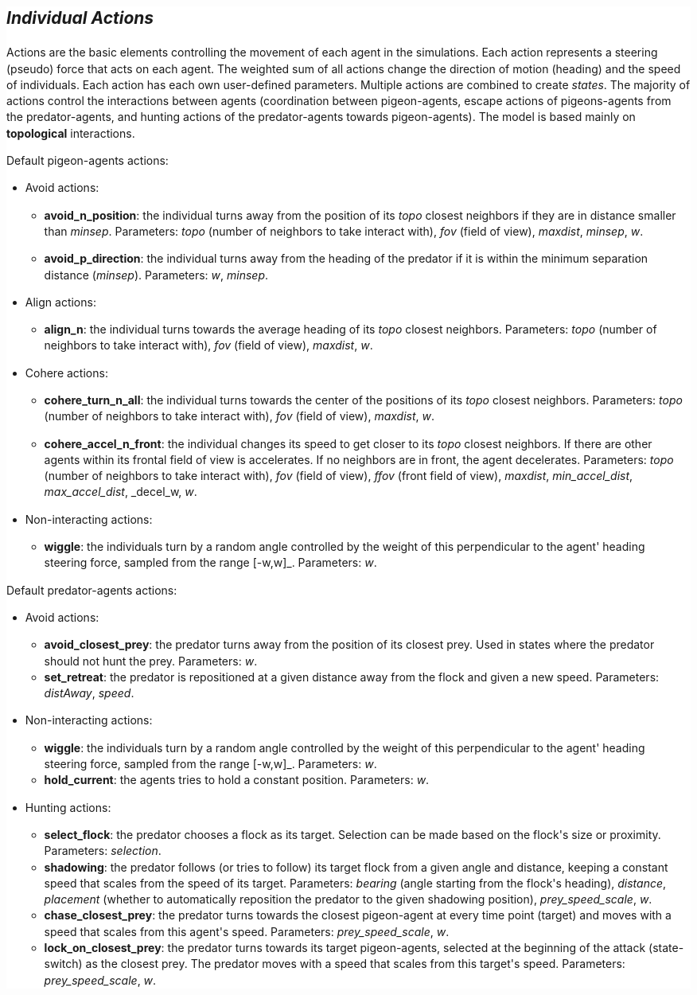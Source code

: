 ## _Individual Actions_

Actions are the basic elements controlling the movement of each agent in the simulations. Each action represents a steering (pseudo) force that acts on each agent. The weighted sum of all actions change the direction of motion (heading) and the speed of individuals. Each action has each own user-defined parameters. Multiple actions are combined to create *states*. The majority of actions control the interactions between agents (coordination between pigeon-agents, escape actions of pigeons-agents from the predator-agents, and hunting actions of the predator-agents towards pigeon-agents). The model is based mainly on **topological** interactions.

Default pigeon-agents actions:
* Avoid actions: 
    * __avoid_n_position__: the individual turns away from the position of its _topo_ closest neighbors if they are in distance smaller than _minsep_. Parameters: _topo_ (number of neighbors to take interact with), _fov_ (field of view), _maxdist_, _minsep_, _w_.
  
    * __avoid_p_direction__: the individual turns away from the heading of the predator if it is within the minimum separation distance (_minsep_). Parameters: _w_, _minsep_.

* Align actions:
    * __align_n__: the individual turns towards the average heading of its _topo_ closest neighbors. Parameters: _topo_ (number of neighbors to take interact with), _fov_ (field of view), _maxdist_, _w_.

* Cohere actions:
    * __cohere_turn_n_all__: the individual turns towards the center of the positions of its _topo_ closest neighbors. Parameters: _topo_ (number of neighbors to take interact with), _fov_ (field of view), _maxdist_, _w_.

    * __cohere_accel_n_front__: the individual changes its speed to get closer to its _topo_ closest neighbors. If there are other agents within its frontal field of view is accelerates. If no neighbors are in front, the agent decelerates. Parameters: _topo_ (number of neighbors to take interact with), _fov_ (field of view), _ffov_ (front field of view), _maxdist_, _min_accel_dist_, _max_accel_dist_, _decel_w, _w_.


* Non-interacting actions:
    * __wiggle__: the individuals turn by a random angle controlled by the weight of this perpendicular to the agent' heading steering force, sampled from the range [-w,w]_. Parameters: _w_.

Default predator-agents actions:
* Avoid actions: 
    * __avoid_closest_prey__: the predator turns away from the position of its closest prey. Used in states where the predator should not hunt the prey. Parameters: _w_.
    * __set_retreat__: the predator is repositioned at a given distance away from the flock and given a new speed. Parameters: _distAway_, _speed_.
   
* Non-interacting actions:
    * __wiggle__: the individuals turn by a random angle controlled by the weight of this perpendicular to the agent' heading steering force, sampled from the range [-w,w]_. Parameters: _w_.
    * __hold_current__: the agents tries to hold a constant position. Parameters: _w_.
    
* Hunting actions:
    * __select_flock__: the predator chooses a flock as its target. Selection can be made based on the flock's size or proximity. Parameters: _selection_.
    * __shadowing__: the predator follows (or tries to follow) its target flock from a given angle and distance, keeping a constant speed that scales from the speed of its target. Parameters: _bearing_ (angle starting from the flock's heading), _distance_, _placement_ (whether to automatically reposition the predator to the given shadowing position), _prey_speed_scale_, _w_.
    *  __chase_closest_prey__: the predator turns towards the closest pigeon-agent at every time point (target) and moves with a speed that scales from this agent's speed. Parameters: _prey_speed_scale_, _w_. 
    *  __lock_on_closest_prey__: the predator turns towards its target pigeon-agents, selected at the beginning of the attack (state-switch) as the closest prey. The predator moves with a speed that scales from this target's speed. Parameters: _prey_speed_scale_, _w_. 
    